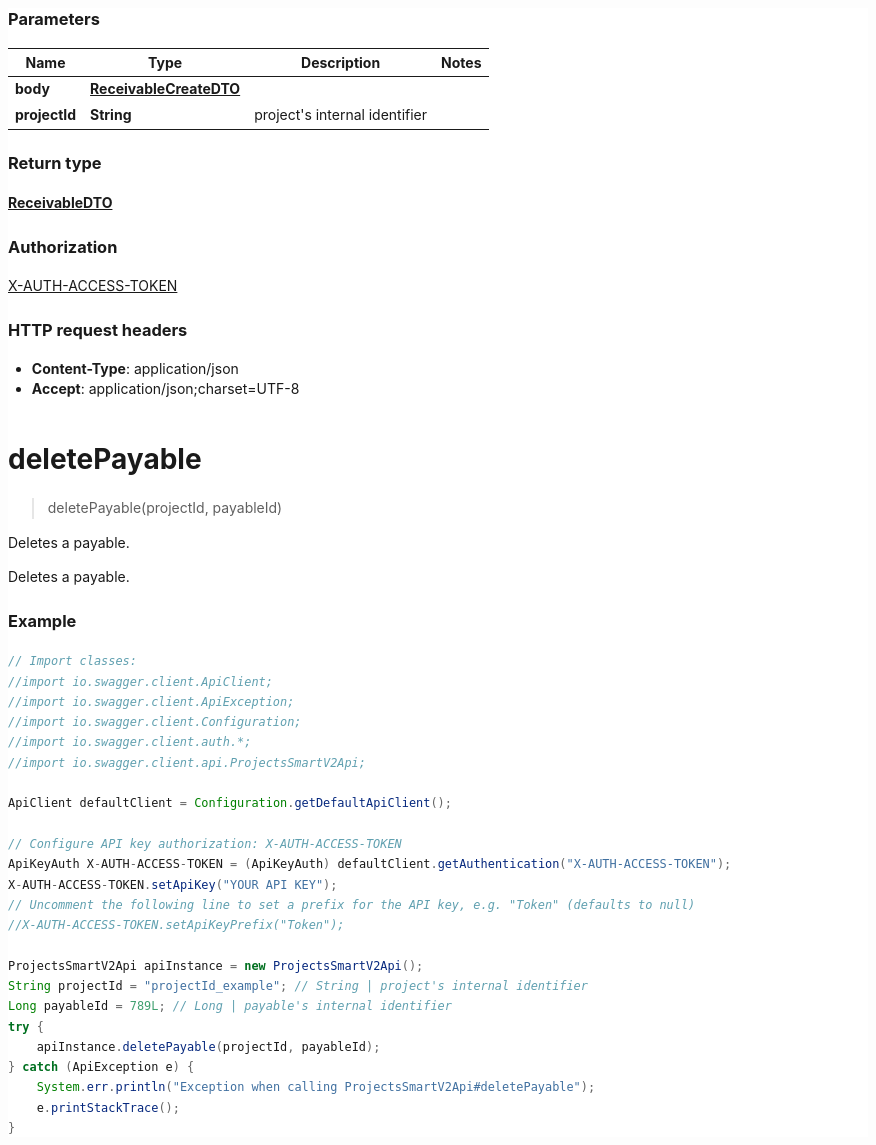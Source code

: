 ### Parameters

Name | Type | Description  | Notes
------------- | ------------- | ------------- | -------------
 **body** | [**ReceivableCreateDTO**](ReceivableCreateDTO.md)|  |
 **projectId** | **String**| project&#x27;s internal identifier |

### Return type

[**ReceivableDTO**](ReceivableDTO.md)

### Authorization

[X-AUTH-ACCESS-TOKEN](../README.md#X-AUTH-ACCESS-TOKEN)

### HTTP request headers

 - **Content-Type**: application/json
 - **Accept**: application/json;charset=UTF-8

<a name="deletePayable"></a>
# **deletePayable**
> deletePayable(projectId, payableId)

Deletes a payable.

Deletes a payable.

### Example
```java
// Import classes:
//import io.swagger.client.ApiClient;
//import io.swagger.client.ApiException;
//import io.swagger.client.Configuration;
//import io.swagger.client.auth.*;
//import io.swagger.client.api.ProjectsSmartV2Api;

ApiClient defaultClient = Configuration.getDefaultApiClient();

// Configure API key authorization: X-AUTH-ACCESS-TOKEN
ApiKeyAuth X-AUTH-ACCESS-TOKEN = (ApiKeyAuth) defaultClient.getAuthentication("X-AUTH-ACCESS-TOKEN");
X-AUTH-ACCESS-TOKEN.setApiKey("YOUR API KEY");
// Uncomment the following line to set a prefix for the API key, e.g. "Token" (defaults to null)
//X-AUTH-ACCESS-TOKEN.setApiKeyPrefix("Token");

ProjectsSmartV2Api apiInstance = new ProjectsSmartV2Api();
String projectId = "projectId_example"; // String | project's internal identifier
Long payableId = 789L; // Long | payable's internal identifier
try {
    apiInstance.deletePayable(projectId, payableId);
} catch (ApiException e) {
    System.err.println("Exception when calling ProjectsSmartV2Api#deletePayable");
    e.printStackTrace();
}
```
